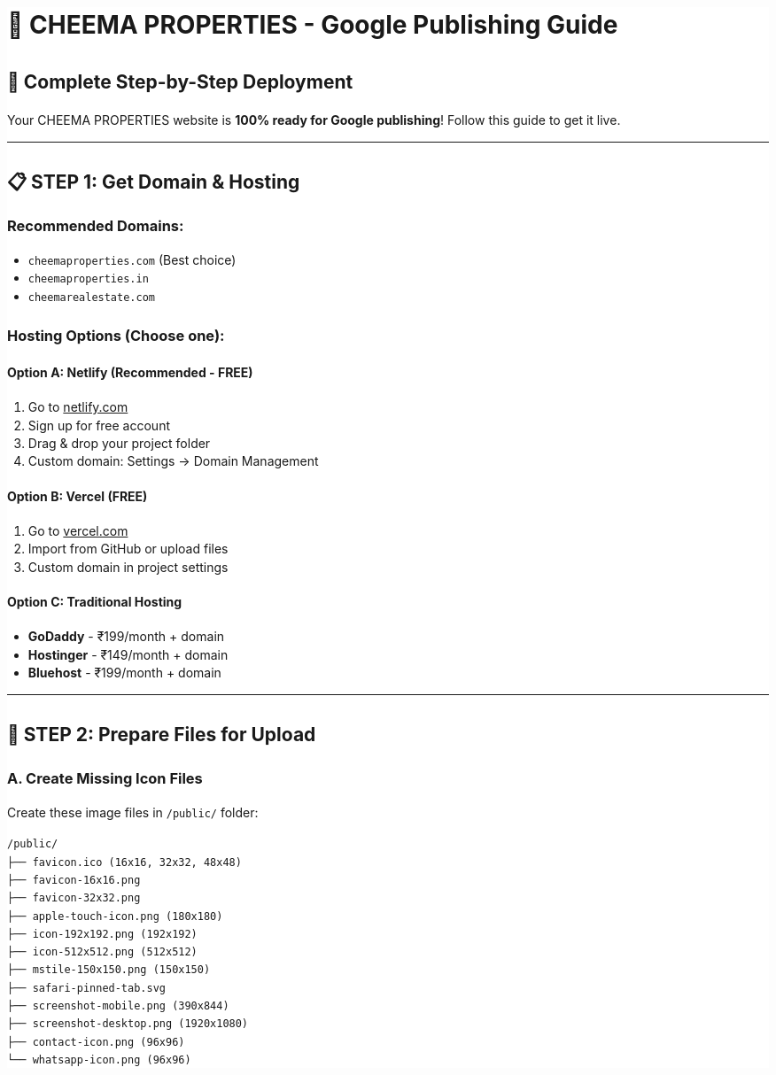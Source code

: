 # 🚀 CHEEMA PROPERTIES - Google Publishing Guide

## 🎯 Complete Step-by-Step Deployment

Your CHEEMA PROPERTIES website is **100% ready for Google publishing**! Follow this guide to get it live.

---

## 📋 **STEP 1: Get Domain & Hosting**

### **Recommended Domains:**
- `cheemaproperties.com` (Best choice)
- `cheemaproperties.in` 
- `cheemarealestate.com`

### **Hosting Options (Choose one):**

#### **Option A: Netlify (Recommended - FREE)**
1. Go to [netlify.com](https://netlify.com)
2. Sign up for free account
3. Drag & drop your project folder
4. Custom domain: Settings → Domain Management

#### **Option B: Vercel (FREE)**
1. Go to [vercel.com](https://vercel.com)
2. Import from GitHub or upload files
3. Custom domain in project settings

#### **Option C: Traditional Hosting**
- **GoDaddy** - ₹199/month + domain
- **Hostinger** - ₹149/month + domain  
- **Bluehost** - ₹199/month + domain

---

## 📁 **STEP 2: Prepare Files for Upload**

### **A. Create Missing Icon Files**
Create these image files in `/public/` folder:

```
/public/
├── favicon.ico (16x16, 32x32, 48x48)
├── favicon-16x16.png
├── favicon-32x32.png  
├── apple-touch-icon.png (180x180)
├── icon-192x192.png (192x192)
├── icon-512x512.png (512x512)
├── mstile-150x150.png (150x150)
├── safari-pinned-tab.svg
├── screenshot-mobile.png (390x844)
├── screenshot-desktop.png (1920x1080)
├── contact-icon.png (96x96)
└── whatsapp-icon.png (96x96)
```
